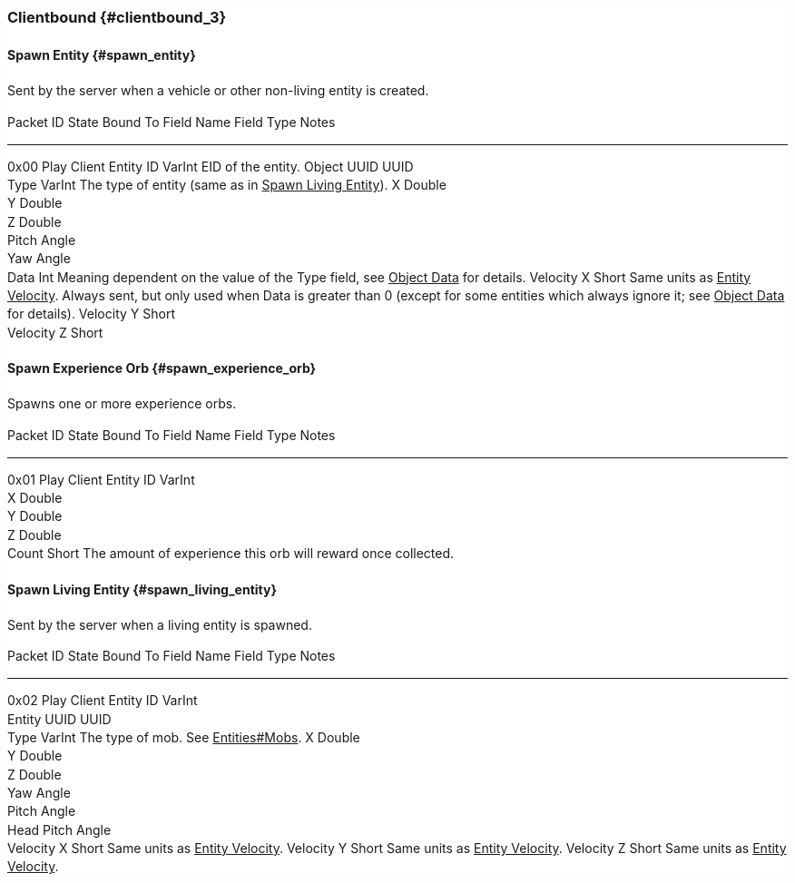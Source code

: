### Clientbound {#clientbound_3}

#### Spawn Entity {#spawn_entity}

Sent by the server when a vehicle or other non-living entity is created.

  Packet ID   State   Bound To   Field Name    Field Type   Notes
  ----------- ------- ---------- ------------- ------------ --------------------------------------------------------------------------------------------------------------------------------------------------------------------------------------------------------------------------------
  0x00        Play    Client     Entity ID     VarInt       EID of the entity.
                                 Object UUID   UUID         
                                 Type          VarInt       The type of entity (same as in [Spawn Living Entity](#Spawn_Living_Entity "wikilink")).
                                 X             Double       
                                 Y             Double       
                                 Z             Double       
                                 Pitch         Angle        
                                 Yaw           Angle        
                                 Data          Int          Meaning dependent on the value of the Type field, see [Object Data](Object_Data "wikilink") for details.
                                 Velocity X    Short        Same units as [Entity Velocity](#Entity_Velocity "wikilink"). Always sent, but only used when Data is greater than 0 (except for some entities which always ignore it; see [Object Data](Object_Data "wikilink") for details).
                                 Velocity Y    Short        
                                 Velocity Z    Short        

#### Spawn Experience Orb {#spawn_experience_orb}

Spawns one or more experience orbs.

  Packet ID   State   Bound To   Field Name   Field Type   Notes
  ----------- ------- ---------- ------------ ------------ ---------------------------------------------------------------
  0x01        Play    Client     Entity ID    VarInt       
                                 X            Double       
                                 Y            Double       
                                 Z            Double       
                                 Count        Short        The amount of experience this orb will reward once collected.

#### Spawn Living Entity {#spawn_living_entity}

Sent by the server when a living entity is spawned.

  Packet ID   State   Bound To   Field Name    Field Type   Notes
  ----------- ------- ---------- ------------- ------------ -----------------------------------------------------------------
  0x02        Play    Client     Entity ID     VarInt       
                                 Entity UUID   UUID         
                                 Type          VarInt       The type of mob. See [Entities#Mobs](Entities#Mobs "wikilink").
                                 X             Double       
                                 Y             Double       
                                 Z             Double       
                                 Yaw           Angle        
                                 Pitch         Angle        
                                 Head Pitch    Angle        
                                 Velocity X    Short        Same units as [Entity Velocity](#Entity_Velocity "wikilink").
                                 Velocity Y    Short        Same units as [Entity Velocity](#Entity_Velocity "wikilink").
                                 Velocity Z    Short        Same units as [Entity Velocity](#Entity_Velocity "wikilink").
